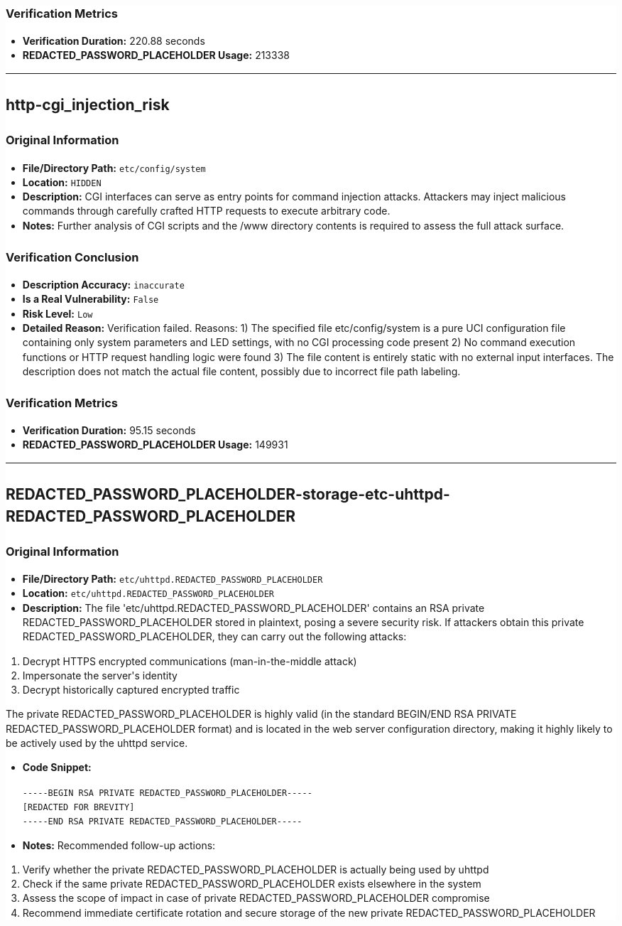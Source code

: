 ### Verification Metrics
- **Verification Duration:** 220.88 seconds
- **REDACTED_PASSWORD_PLACEHOLDER Usage:** 213338

---

## http-cgi_injection_risk

### Original Information
- **File/Directory Path:** `etc/config/system`
- **Location:** `HIDDEN`
- **Description:** CGI interfaces can serve as entry points for command injection attacks. Attackers may inject malicious commands through carefully crafted HTTP requests to execute arbitrary code.
- **Notes:** Further analysis of CGI scripts and the /www directory contents is required to assess the full attack surface.

### Verification Conclusion
- **Description Accuracy:** `inaccurate`
- **Is a Real Vulnerability:** `False`
- **Risk Level:** `Low`
- **Detailed Reason:** Verification failed. Reasons: 1) The specified file etc/config/system is a pure UCI configuration file containing only system parameters and LED settings, with no CGI processing code present 2) No command execution functions or HTTP request handling logic were found 3) The file content is entirely static with no external input interfaces. The description does not match the actual file content, possibly due to incorrect file path labeling.

### Verification Metrics
- **Verification Duration:** 95.15 seconds
- **REDACTED_PASSWORD_PLACEHOLDER Usage:** 149931

---

## REDACTED_PASSWORD_PLACEHOLDER-storage-etc-uhttpd-REDACTED_PASSWORD_PLACEHOLDER

### Original Information
- **File/Directory Path:** `etc/uhttpd.REDACTED_PASSWORD_PLACEHOLDER`
- **Location:** `etc/uhttpd.REDACTED_PASSWORD_PLACEHOLDER`
- **Description:** The file 'etc/uhttpd.REDACTED_PASSWORD_PLACEHOLDER' contains an RSA private REDACTED_PASSWORD_PLACEHOLDER stored in plaintext, posing a severe security risk. If attackers obtain this private REDACTED_PASSWORD_PLACEHOLDER, they can carry out the following attacks:  
1. Decrypt HTTPS encrypted communications (man-in-the-middle attack)  
2. Impersonate the server's identity  
3. Decrypt historically captured encrypted traffic  

The private REDACTED_PASSWORD_PLACEHOLDER is highly valid (in the standard BEGIN/END RSA PRIVATE REDACTED_PASSWORD_PLACEHOLDER format) and is located in the web server configuration directory, making it highly likely to be actively used by the uhttpd service.
- **Code Snippet:**
  ```
  -----BEGIN RSA PRIVATE REDACTED_PASSWORD_PLACEHOLDER-----
  [REDACTED FOR BREVITY]
  -----END RSA PRIVATE REDACTED_PASSWORD_PLACEHOLDER-----
  ```
- **Notes:** Recommended follow-up actions:
1. Verify whether the private REDACTED_PASSWORD_PLACEHOLDER is actually being used by uhttpd
2. Check if the same private REDACTED_PASSWORD_PLACEHOLDER exists elsewhere in the system
3. Assess the scope of impact in case of private REDACTED_PASSWORD_PLACEHOLDER compromise
4. Recommend immediate certificate rotation and secure storage of the new private REDACTED_PASSWORD_PLACEHOLDER
